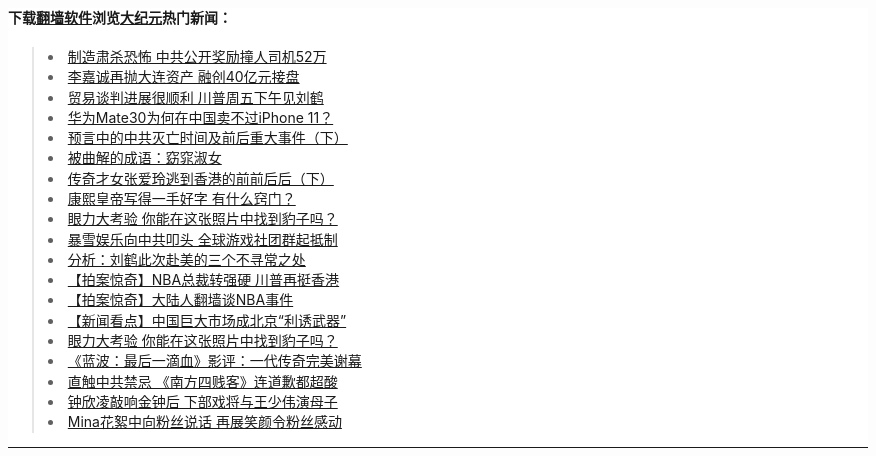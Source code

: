 #### 下载<a href="https://git.io/JesJV">翻墙软件</a>浏览<a href="http://www.epochtimes.com">大纪元</a>热门新闻：
> <li><a href="http://www.epochtimes.com/gb/19/10/10/n11581115.htm">制造肃杀恐怖 中共公开奖励撞人司机52万</a></li>
> <li><a href="http://www.epochtimes.com/gb/19/10/10/n11580996.htm">李嘉诚再抛大连资产 融创40亿元接盘</a></li>
> <li><a href="http://www.epochtimes.com/gb/19/10/10/n11581259.htm">贸易谈判进展很顺利 川普周五下午见刘鹤</a></li>
> <li><a href="http://www.epochtimes.com/gb/19/10/10/n11581114.htm">华为Mate30为何在中国卖不过iPhone 11？</a></li>
> <li><a href="http://www.epochtimes.com/gb/19/9/29/n11554590.htm">预言中的中共灭亡时间及前后重大事件（下）</a></li>
> <li><a href="http://www.epochtimes.com/gb/19/10/4/n11568273.htm">被曲解的成语：窈窕淑女</a></li>
> <li><a href="http://www.epochtimes.com/gb/19/10/2/n11563658.htm">传奇才女张爱玲逃到香港的前前后后（下）</a></li>
> <li><a href="http://www.epochtimes.com/gb/19/9/23/n11539994.htm">康熙皇帝写得一手好字 有什么窍门？</a></li>
> <li><a href="http://www.epochtimes.com/gb/19/10/9/n11577534.htm">眼力大考验 你能在这张照片中找到豹子吗？</a></li>
> <li><a href="http://www.epochtimes.com/gb/19/10/9/n11578774.htm">暴雪娱乐向中共叩头 全球游戏社团群起抵制</a></li>
> <li><a href="http://www.epochtimes.com/gb/19/10/9/n11577528.htm">分析：刘鹤此次赴美的三个不寻常之处</a></li>
> <li><a href="http://www.epochtimes.com/gb/19/10/9/n11577291.htm">【拍案惊奇】NBA总裁转强硬 川普再挺香港</a></li>
> <li><a href="http://www.epochtimes.com/gb/19/10/10/n11579606.htm">【拍案惊奇】大陆人翻墙谈NBA事件</a></li>
> <li><a href="http://www.epochtimes.com/gb/19/10/9/n11578839.htm">【新闻看点】中国巨大市场成北京“利诱武器”</a></li>
> <li><a href="http://www.epochtimes.com/gb/19/10/9/n11577534.htm">眼力大考验 你能在这张照片中找到豹子吗？</a></li>
> <li><a href="http://www.epochtimes.com/gb/19/10/8/n11576651.htm">《蓝波：最后一滴血》影评：一代传奇完美谢幕</a></li>
> <li><a href="http://www.epochtimes.com/gb/19/10/9/n11577364.htm">直触中共禁忌 《南方四贱客》连道歉都超酸</a></li>
> <li><a href="http://www.epochtimes.com/gb/19/10/9/n11578053.htm">钟欣凌敲响金钟后 下部戏将与王少伟演母子</a></li>
> <li><a href="http://www.epochtimes.com/gb/19/10/9/n11578498.htm">Mina花絮中向粉丝说话 再展笑颜令粉丝感动</a></li>
<hr>
